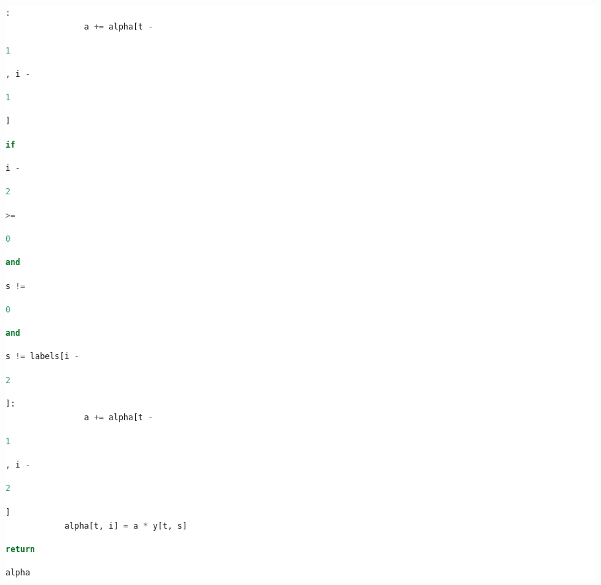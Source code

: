 ```python
```
```python
:
                a += alpha[t -
```
```python
1
```
```python
, i -
```
```python
1
```
```python
]
```
```python
if
```
```python
i -
```
```python
2
```
```python
>=
```
```python
0
```
```python
and
```
```python
s !=
```
```python
0
```
```python
and
```
```python
s != labels[i -
```
```python
2
```
```python
]:
                a += alpha[t -
```
```python
1
```
```python
, i -
```
```python
2
```
```python
]
            alpha[t, i] = a * y[t, s]
```
```python
return
```
```python
alpha
```